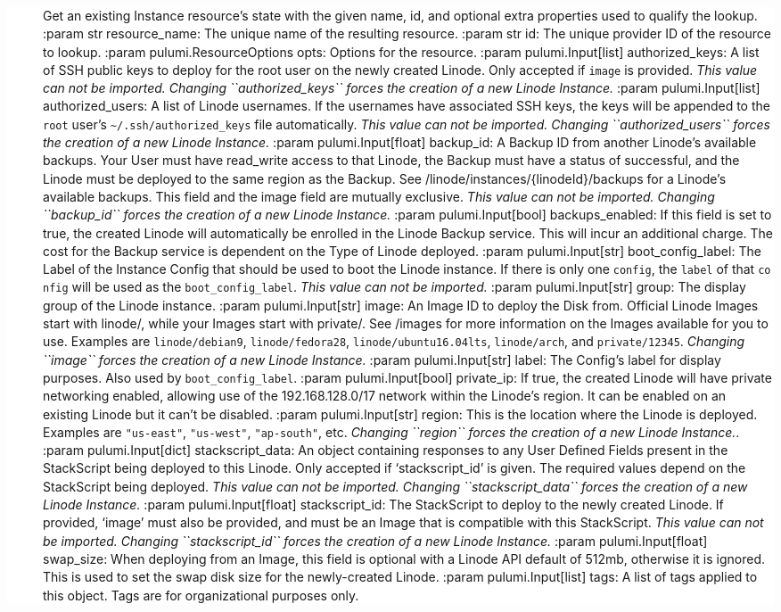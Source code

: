 <dd><p>Get an existing Instance resource’s state with the given name, id, and optional extra
properties used to qualify the lookup.
:param str resource_name: The unique name of the resulting resource.
:param str id: The unique provider ID of the resource to lookup.
:param pulumi.ResourceOptions opts: Options for the resource.
:param pulumi.Input[list] authorized_keys: A list of SSH public keys to deploy for the root user on the newly created Linode. Only accepted if <code class="docutils literal notranslate"><span class="pre">image</span></code> is provided. <em>This value can not be imported.</em> <em>Changing ``authorized_keys`` forces the creation of a new Linode Instance.</em>
:param pulumi.Input[list] authorized_users: A list of Linode usernames. If the usernames have associated SSH keys, the keys will be appended to the <code class="docutils literal notranslate"><span class="pre">root</span></code> user’s <code class="docutils literal notranslate"><span class="pre">~/.ssh/authorized_keys</span></code> file automatically. <em>This value can not be imported.</em> <em>Changing ``authorized_users`` forces the creation of a new Linode Instance.</em>
:param pulumi.Input[float] backup_id: A Backup ID from another Linode’s available backups. Your User must have read_write access to that Linode, the Backup must have a status of successful, and the Linode must be deployed to the same region as the Backup. See /linode/instances/{linodeId}/backups for a Linode’s available backups. This field and the image field are mutually exclusive. <em>This value can not be imported.</em> <em>Changing ``backup_id`` forces the creation of a new Linode Instance.</em>
:param pulumi.Input[bool] backups_enabled: If this field is set to true, the created Linode will automatically be enrolled in the Linode Backup service. This will incur an additional charge. The cost for the Backup service is dependent on the Type of Linode deployed.
:param pulumi.Input[str] boot_config_label: The Label of the Instance Config that should be used to boot the Linode instance.  If there is only one <code class="docutils literal notranslate"><span class="pre">config</span></code>, the <code class="docutils literal notranslate"><span class="pre">label</span></code> of that <code class="docutils literal notranslate"><span class="pre">config</span></code> will be used as the <code class="docutils literal notranslate"><span class="pre">boot_config_label</span></code>. <em>This value can not be imported.</em>
:param pulumi.Input[str] group: The display group of the Linode instance.
:param pulumi.Input[str] image: An Image ID to deploy the Disk from. Official Linode Images start with linode/, while your Images start with private/. See /images for more information on the Images available for you to use. Examples are <code class="docutils literal notranslate"><span class="pre">linode/debian9</span></code>, <code class="docutils literal notranslate"><span class="pre">linode/fedora28</span></code>, <code class="docutils literal notranslate"><span class="pre">linode/ubuntu16.04lts</span></code>, <code class="docutils literal notranslate"><span class="pre">linode/arch</span></code>, and <code class="docutils literal notranslate"><span class="pre">private/12345</span></code>. <em>Changing ``image`` forces the creation of a new Linode Instance.</em>
:param pulumi.Input[str] label: The Config’s label for display purposes.  Also used by <code class="docutils literal notranslate"><span class="pre">boot_config_label</span></code>.
:param pulumi.Input[bool] private_ip: If true, the created Linode will have private networking enabled, allowing use of the 192.168.128.0/17 network within the Linode’s region. It can be enabled on an existing Linode but it can’t be disabled.
:param pulumi.Input[str] region: This is the location where the Linode is deployed. Examples are <code class="docutils literal notranslate"><span class="pre">&quot;us-east&quot;</span></code>, <code class="docutils literal notranslate"><span class="pre">&quot;us-west&quot;</span></code>, <code class="docutils literal notranslate"><span class="pre">&quot;ap-south&quot;</span></code>, etc.  <em>Changing ``region`` forces the creation of a new Linode Instance.</em>.
:param pulumi.Input[dict] stackscript_data: An object containing responses to any User Defined Fields present in the StackScript being deployed to this Linode. Only accepted if ‘stackscript_id’ is given. The required values depend on the StackScript being deployed.  <em>This value can not be imported.</em> <em>Changing ``stackscript_data`` forces the creation of a new Linode Instance.</em>
:param pulumi.Input[float] stackscript_id: The StackScript to deploy to the newly created Linode. If provided, ‘image’ must also be provided, and must be an Image that is compatible with this StackScript. <em>This value can not be imported.</em> <em>Changing ``stackscript_id`` forces the creation of a new Linode Instance.</em>
:param pulumi.Input[float] swap_size: When deploying from an Image, this field is optional with a Linode API default of 512mb, otherwise it is ignored. This is used to set the swap disk size for the newly-created Linode.
:param pulumi.Input[list] tags: A list of tags applied to this object. Tags are for organizational purposes only.